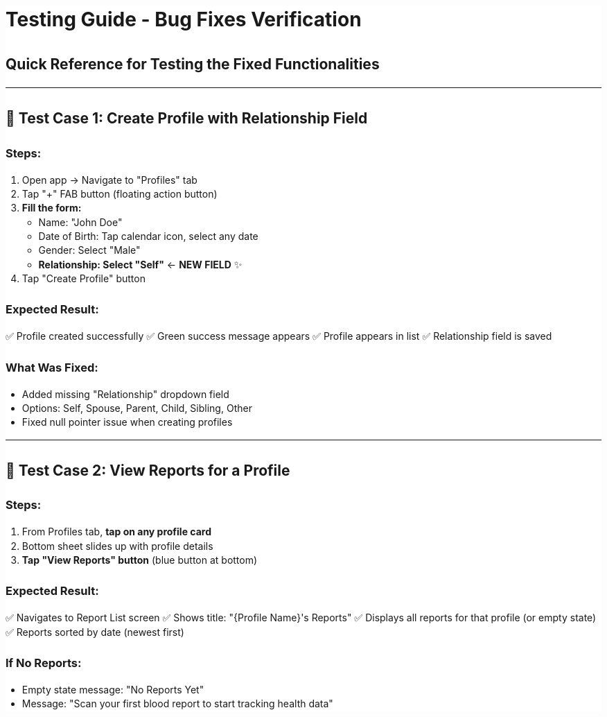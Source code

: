 # Testing Guide - Bug Fixes Verification

## Quick Reference for Testing the Fixed Functionalities

---

## 🧪 Test Case 1: Create Profile with Relationship Field

### Steps:
1. Open app → Navigate to "Profiles" tab
2. Tap "+" FAB button (floating action button)
3. **Fill the form:**
   - Name: "John Doe"
   - Date of Birth: Tap calendar icon, select any date
   - Gender: Select "Male"
   - **Relationship: Select "Self"** ← **NEW FIELD** ✨
4. Tap "Create Profile" button

### Expected Result:
✅ Profile created successfully
✅ Green success message appears
✅ Profile appears in list
✅ Relationship field is saved

### What Was Fixed:
- Added missing "Relationship" dropdown field
- Options: Self, Spouse, Parent, Child, Sibling, Other
- Fixed null pointer issue when creating profiles

---

## 🧪 Test Case 2: View Reports for a Profile

### Steps:
1. From Profiles tab, **tap on any profile card**
2. Bottom sheet slides up with profile details
3. **Tap "View Reports" button** (blue button at bottom)

### Expected Result:
✅ Navigates to Report List screen
✅ Shows title: "{Profile Name}'s Reports"
✅ Displays all reports for that profile (or empty state)
✅ Reports sorted by date (newest first)

### If No Reports:
- Empty state message: "No Reports Yet"
- Message: "Scan your first blood report to start tracking health data"
